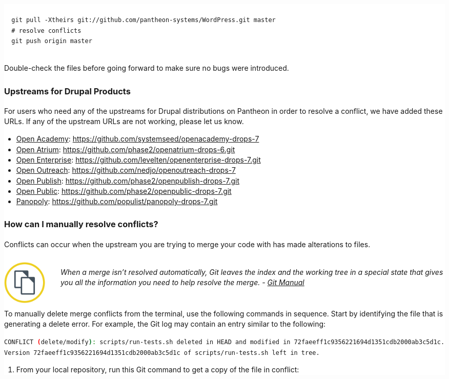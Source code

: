   </div>
  <div role="tabpanel" class="tab-pane" id="wp">
  <pre><code>
  git pull -Xtheirs git://github.com/pantheon-systems/WordPress.git master
  # resolve conflicts
  git push origin master  
  </code></pre>
  </div>
</div>

Double-check the files before going forward to make sure no bugs were introduced.

### Upstreams for Drupal Products

For users who need any of the upstreams for Drupal distributions on Pantheon in order to resolve a conflict, we have added these URLs. If any of the upstream URLs are not working, please let us know.

- [Open Academy](https://github.com/systemseed/openacademy-drops-7): https://github.com/systemseed/openacademy-drops-7
- [Open Atrium](https://github.com/phase2/openatrium-drops-6): https://github.com/phase2/openatrium-drops-6.git
- [Open Enterprise](https://github.com/levelten/openenterprise-drops-7): https://github.com/levelten/openenterprise-drops-7.git
- [Open Outreach](https://github.com/nedjo/openoutreach-drops-7): https://github.com/nedjo/openoutreach-drops-7
- [Open Publish](https://github.com/phase2/openpublish-drops-7): https://github.com/phase2/openpublish-drops-7.git
- [Open Public](https://github.com/phase2/openpublic-drops-7): https://github.com/phase2/openpublic-drops-7.git
- [Panopoly](https://github.com/populist/panopoly-drops-7.git): https://github.com/populist/panopoly-drops-7.git

### How can I manually resolve conflicts?
<p>Conflicts can occur when the upstream you are trying to merge your code with has made alterations to files.</p>

<p style="margin-top:0px;margin-bottom:40px;"><img src="/source/docs/assets/images/icon-version-control.svg
" alt="Worfklow Icon" style="margin-right:30px;max-height:80px;margin-top:10px;float:left;border:0;"><br /><em>When a merge isn’t resolved automatically, Git leaves the index and the working tree in a special state that gives you all the information you need to help resolve the merge. - <a href="http://www.kernel.org/pub/software/scm/git/docs/v1.7.3/user-manual.html#resolving-a-merge">Git Manual</a></em><br /></p>

To manually delete merge conflicts from the terminal, use the following commands in sequence. Start by identifying the file that is generating a delete error.
For example, the Git log may contain an entry similar to the following:  
```bash
CONFLICT (delete/modify): scripts/run-tests.sh deleted in HEAD and modified in 72faeeff1c9356221694d1351cdb2000ab3c5d1c. Version 72faeeff1c9356221694d1351cdb2000ab3c5d1c of scripts/run-tests.sh left in tree.
```
1. From your local repository, run this Git command to get a copy of the file in conflict:
